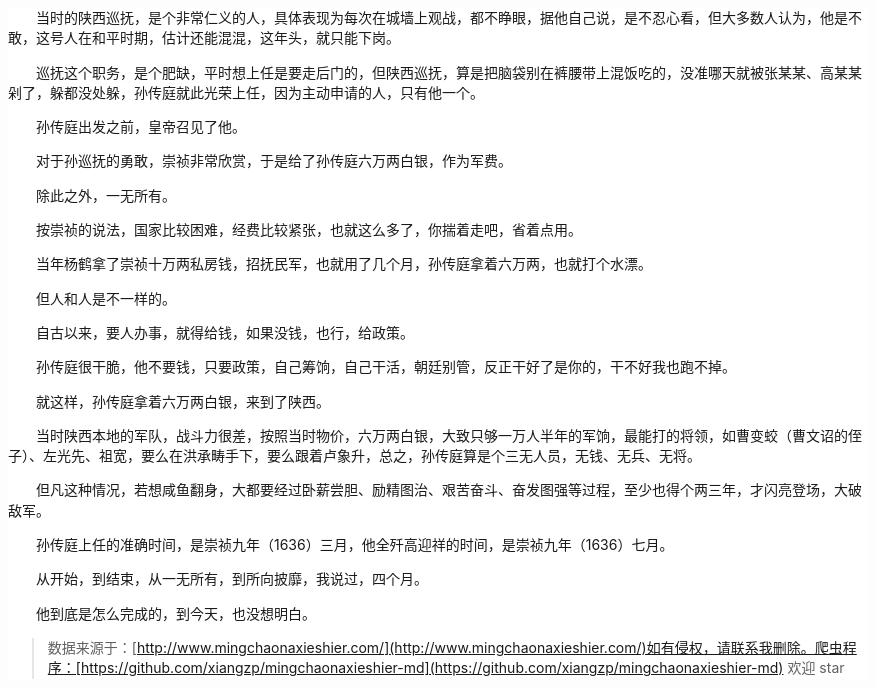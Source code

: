　　当时的陕西巡抚，是个非常仁义的人，具体表现为每次在城墙上观战，都不睁眼，据他自己说，是不忍心看，但大多数人认为，他是不敢，这号人在和平时期，估计还能混混，这年头，就只能下岗。
            
　　巡抚这个职务，是个肥缺，平时想上任是要走后门的，但陕西巡抚，算是把脑袋别在裤腰带上混饭吃的，没准哪天就被张某某、高某某剁了，躲都没处躲，孙传庭就此光荣上任，因为主动申请的人，只有他一个。
            
　　孙传庭出发之前，皇帝召见了他。
            
　　对于孙巡抚的勇敢，崇祯非常欣赏，于是给了孙传庭六万两白银，作为军费。
            
　　除此之外，一无所有。
            
　　按崇祯的说法，国家比较困难，经费比较紧张，也就这么多了，你揣着走吧，省着点用。
            
　　当年杨鹤拿了崇祯十万两私房钱，招抚民军，也就用了几个月，孙传庭拿着六万两，也就打个水漂。
            
　　但人和人是不一样的。
            
　　自古以来，要人办事，就得给钱，如果没钱，也行，给政策。
            
　　孙传庭很干脆，他不要钱，只要政策，自己筹饷，自己干活，朝廷别管，反正干好了是你的，干不好我也跑不掉。
            
　　就这样，孙传庭拿着六万两白银，来到了陕西。
            
　　当时陕西本地的军队，战斗力很差，按照当时物价，六万两白银，大致只够一万人半年的军饷，最能打的将领，如曹变蛟（曹文诏的侄子）、左光先、祖宽，要么在洪承畴手下，要么跟着卢象升，总之，孙传庭算是个三无人员，无钱、无兵、无将。
            
　　但凡这种情况，若想咸鱼翻身，大都要经过卧薪尝胆、励精图治、艰苦奋斗、奋发图强等过程，至少也得个两三年，才闪亮登场，大破敌军。
            
　　孙传庭上任的准确时间，是崇祯九年（1636）三月，他全歼高迎祥的时间，是崇祯九年（1636）七月。
            
　　从开始，到结束，从一无所有，到所向披靡，我说过，四个月。
            
　　他到底是怎么完成的，到今天，也没想明白。
            
> 数据来源于：[http://www.mingchaonaxieshier.com/](http://www.mingchaonaxieshier.com/)如有侵权，请联系我删除。爬虫程序：[https://github.com/xiangzp/mingchaonaxieshier-md](https://github.com/xiangzp/mingchaonaxieshier-md) 欢迎 star